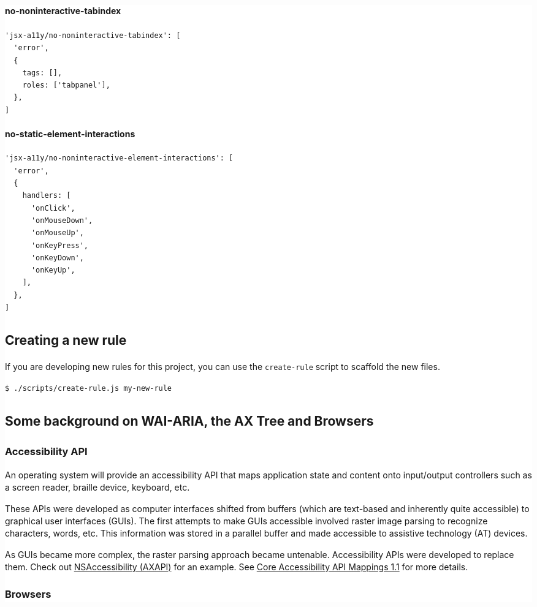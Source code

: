 #### no-noninteractive-tabindex

    'jsx-a11y/no-noninteractive-tabindex': [
      'error',
      {
        tags: [],
        roles: ['tabpanel'],
      },
    ]

#### no-static-element-interactions

    'jsx-a11y/no-noninteractive-element-interactions': [
      'error',
      {
        handlers: [
          'onClick',
          'onMouseDown',
          'onMouseUp',
          'onKeyPress',
          'onKeyDown',
          'onKeyUp',
        ],
      },
    ]

Creating a new rule
-------------------

If you are developing new rules for this project, you can use the `create-rule` script to scaffold the new files.

    $ ./scripts/create-rule.js my-new-rule

Some background on WAI-ARIA, the AX Tree and Browsers
-----------------------------------------------------

### Accessibility API

An operating system will provide an accessibility API that maps application state and content onto input/output controllers such as a screen reader, braille device, keyboard, etc.

These APIs were developed as computer interfaces shifted from buffers (which are text-based and inherently quite accessible) to graphical user interfaces (GUIs). The first attempts to make GUIs accessible involved raster image parsing to recognize characters, words, etc. This information was stored in a parallel buffer and made accessible to assistive technology (AT) devices.

As GUIs became more complex, the raster parsing approach became untenable. Accessibility APIs were developed to replace them. Check out [NSAccessibility (AXAPI)](https://developer.apple.com/library/mac/documentation/Cocoa/Reference/ApplicationKit/Protocols/NSAccessibility_Protocol/index.html) for an example. See [Core Accessibility API Mappings 1.1](https://www.w3.org/TR/core-aam-1.1/) for more details.

### Browsers
